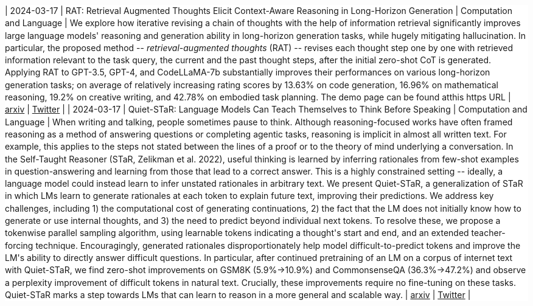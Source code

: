 | 2024-03-17 | RAT: Retrieval Augmented Thoughts Elicit Context-Aware Reasoning in Long-Horizon Generation                                                | Computation and Language                     | We explore how iterative revising a chain of thoughts with the help of information retrieval significantly improves large language models' reasoning and generation ability in long-horizon generation tasks, while hugely mitigating hallucination. In particular, the proposed method -- *retrieval-augmented thoughts* (RAT) -- revises each thought step one by one with retrieved information relevant to the task query, the current and the past thought steps, after the initial zero-shot CoT is generated. Applying RAT to GPT-3.5, GPT-4, and CodeLLaMA-7b substantially improves their performances on various long-horizon generation tasks; on average of relatively increasing rating scores by 13.63% on code generation, 16.96% on mathematical reasoning, 19.2% on creative writing, and 42.78% on embodied task planning. The demo page can be found atthis https URL                                                                                                                                                                                                                                                                                                                                                                                                                                                                                                                                                                                                                                                                                                                                                                                                                                                                                                                                                                                                                                                                                                      | [arxiv](https://arxiv.org/pdf/2403.05313)   | [Twitter](https://x.com/omarsar0/status/1767251740443746435?s=20)        |
| 2024-03-17 | Quiet-STaR: Language Models Can Teach Themselves to Think Before Speaking                                                                  | Computation and Language                     | When writing and talking, people sometimes pause to think. Although reasoning-focused works have often framed reasoning as a method of answering questions or completing agentic tasks, reasoning is implicit in almost all written text. For example, this applies to the steps not stated between the lines of a proof or to the theory of mind underlying a conversation. In the Self-Taught Reasoner (STaR, Zelikman et al. 2022), useful thinking is learned by inferring rationales from few-shot examples in question-answering and learning from those that lead to a correct answer. This is a highly constrained setting -- ideally, a language model could instead learn to infer unstated rationales in arbitrary text. We present Quiet-STaR, a generalization of STaR in which LMs learn to generate rationales at each token to explain future text, improving their predictions. We address key challenges, including 1) the computational cost of generating continuations, 2) the fact that the LM does not initially know how to generate or use internal thoughts, and 3) the need to predict beyond individual next tokens. To resolve these, we propose a tokenwise parallel sampling algorithm, using learnable tokens indicating a thought's start and end, and an extended teacher-forcing technique. Encouragingly, generated rationales disproportionately help model difficult-to-predict tokens and improve the LM's ability to directly answer difficult questions. In particular, after continued pretraining of an LM on a corpus of internet text with Quiet-STaR, we find zero-shot improvements on GSM8K (5.9%$\rightarrow$10.9%) and CommonsenseQA (36.3%$\rightarrow$47.2%) and observe a perplexity improvement of difficult tokens in natural text. Crucially, these improvements require no fine-tuning on these tasks. Quiet-STaR marks a step towards LMs that can learn to reason in a more general and scalable way.                              | [arxiv](https://arxiv.org/pdf/2403.09629)   | [Twitter](https://x.com/omarsar0/status/1768681638009975088?s=20)        |